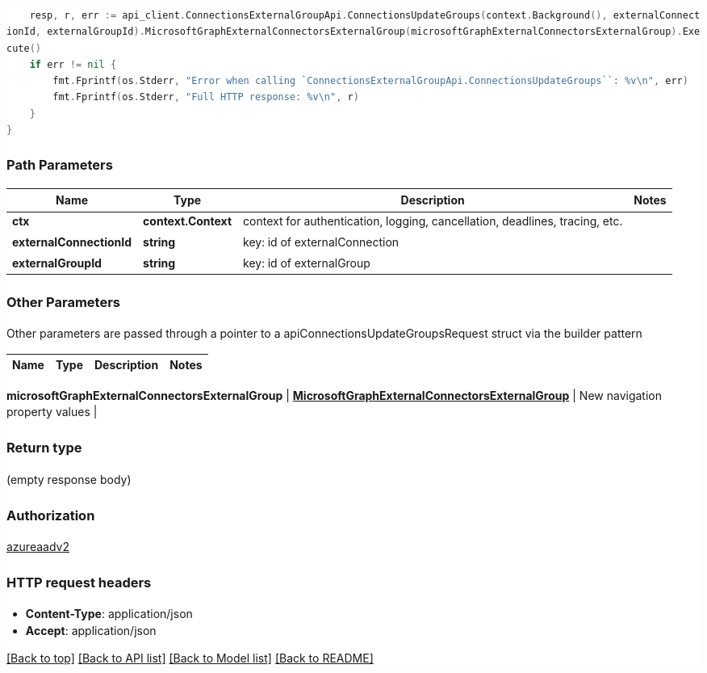 ```go
    resp, r, err := api_client.ConnectionsExternalGroupApi.ConnectionsUpdateGroups(context.Background(), externalConnectionId, externalGroupId).MicrosoftGraphExternalConnectorsExternalGroup(microsoftGraphExternalConnectorsExternalGroup).Execute()
    if err != nil {
        fmt.Fprintf(os.Stderr, "Error when calling `ConnectionsExternalGroupApi.ConnectionsUpdateGroups``: %v\n", err)
        fmt.Fprintf(os.Stderr, "Full HTTP response: %v\n", r)
    }
}
```

### Path Parameters


Name | Type | Description  | Notes
------------- | ------------- | ------------- | -------------
**ctx** | **context.Context** | context for authentication, logging, cancellation, deadlines, tracing, etc.
**externalConnectionId** | **string** | key: id of externalConnection | 
**externalGroupId** | **string** | key: id of externalGroup | 

### Other Parameters

Other parameters are passed through a pointer to a apiConnectionsUpdateGroupsRequest struct via the builder pattern


Name | Type | Description  | Notes
------------- | ------------- | ------------- | -------------


 **microsoftGraphExternalConnectorsExternalGroup** | [**MicrosoftGraphExternalConnectorsExternalGroup**](MicrosoftGraphExternalConnectorsExternalGroup.md) | New navigation property values | 

### Return type

 (empty response body)

### Authorization

[azureaadv2](../README.md#azureaadv2)

### HTTP request headers

- **Content-Type**: application/json
- **Accept**: application/json

[[Back to top]](#) [[Back to API list]](../README.md#documentation-for-api-endpoints)
[[Back to Model list]](../README.md#documentation-for-models)
[[Back to README]](../README.md)


